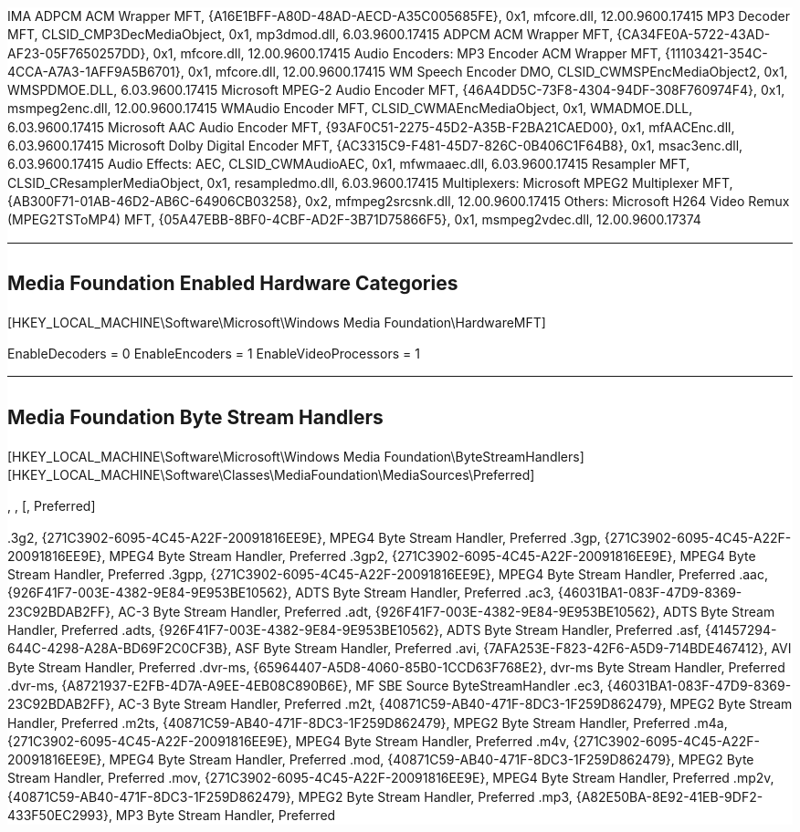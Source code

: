   IMA ADPCM ACM Wrapper MFT, {A16E1BFF-A80D-48AD-AECD-A35C005685FE}, 0x1, mfcore.dll, 12.00.9600.17415
  MP3 Decoder MFT, CLSID_CMP3DecMediaObject, 0x1, mp3dmod.dll, 6.03.9600.17415
  ADPCM ACM Wrapper MFT, {CA34FE0A-5722-43AD-AF23-05F7650257DD}, 0x1, mfcore.dll, 12.00.9600.17415
Audio Encoders:
  MP3 Encoder ACM Wrapper MFT, {11103421-354C-4CCA-A7A3-1AFF9A5B6701}, 0x1, mfcore.dll, 12.00.9600.17415
  WM Speech Encoder DMO, CLSID_CWMSPEncMediaObject2, 0x1, WMSPDMOE.DLL, 6.03.9600.17415
  Microsoft MPEG-2 Audio Encoder MFT, {46A4DD5C-73F8-4304-94DF-308F760974F4}, 0x1, msmpeg2enc.dll, 12.00.9600.17415
  WMAudio Encoder MFT, CLSID_CWMAEncMediaObject, 0x1, WMADMOE.DLL, 6.03.9600.17415
  Microsoft AAC Audio Encoder MFT, {93AF0C51-2275-45D2-A35B-F2BA21CAED00}, 0x1, mfAACEnc.dll, 6.03.9600.17415
  Microsoft Dolby Digital Encoder MFT, {AC3315C9-F481-45D7-826C-0B406C1F64B8}, 0x1, msac3enc.dll, 6.03.9600.17415
Audio Effects:
  AEC, CLSID_CWMAudioAEC, 0x1, mfwmaaec.dll, 6.03.9600.17415
  Resampler MFT, CLSID_CResamplerMediaObject, 0x1, resampledmo.dll, 6.03.9600.17415
Multiplexers:
  Microsoft MPEG2 Multiplexer MFT, {AB300F71-01AB-46D2-AB6C-64906CB03258}, 0x2, mfmpeg2srcsnk.dll, 12.00.9600.17415
Others:
  Microsoft H264 Video Remux (MPEG2TSToMP4) MFT, {05A47EBB-8BF0-4CBF-AD2F-3B71D75866F5}, 0x1, msmpeg2vdec.dll, 12.00.9600.17374


--------------------------------------------
Media Foundation Enabled Hardware Categories
--------------------------------------------

[HKEY_LOCAL_MACHINE\Software\Microsoft\Windows Media Foundation\HardwareMFT]

EnableDecoders = 0
EnableEncoders = 1
EnableVideoProcessors = 1


-------------------------------------
Media Foundation Byte Stream Handlers
-------------------------------------

[HKEY_LOCAL_MACHINE\Software\Microsoft\Windows Media Foundation\ByteStreamHandlers]
[HKEY_LOCAL_MACHINE\Software\Classes\MediaFoundation\MediaSources\Preferred]

<file ext. or MIME type>, <handler CLSID>, <brief description>[, Preferred]

.3g2, {271C3902-6095-4C45-A22F-20091816EE9E}, MPEG4 Byte Stream Handler, Preferred
.3gp, {271C3902-6095-4C45-A22F-20091816EE9E}, MPEG4 Byte Stream Handler, Preferred
.3gp2, {271C3902-6095-4C45-A22F-20091816EE9E}, MPEG4 Byte Stream Handler, Preferred
.3gpp, {271C3902-6095-4C45-A22F-20091816EE9E}, MPEG4 Byte Stream Handler, Preferred
.aac, {926F41F7-003E-4382-9E84-9E953BE10562}, ADTS Byte Stream Handler, Preferred
.ac3, {46031BA1-083F-47D9-8369-23C92BDAB2FF}, AC-3 Byte Stream Handler, Preferred
.adt, {926F41F7-003E-4382-9E84-9E953BE10562}, ADTS Byte Stream Handler, Preferred
.adts, {926F41F7-003E-4382-9E84-9E953BE10562}, ADTS Byte Stream Handler, Preferred
.asf, {41457294-644C-4298-A28A-BD69F2C0CF3B}, ASF Byte Stream Handler, Preferred
.avi, {7AFA253E-F823-42F6-A5D9-714BDE467412}, AVI Byte Stream Handler, Preferred
.dvr-ms, {65964407-A5D8-4060-85B0-1CCD63F768E2}, dvr-ms Byte Stream Handler, Preferred
.dvr-ms, {A8721937-E2FB-4D7A-A9EE-4EB08C890B6E}, MF SBE Source ByteStreamHandler
.ec3, {46031BA1-083F-47D9-8369-23C92BDAB2FF}, AC-3 Byte Stream Handler, Preferred
.m2t, {40871C59-AB40-471F-8DC3-1F259D862479}, MPEG2 Byte Stream Handler, Preferred
.m2ts, {40871C59-AB40-471F-8DC3-1F259D862479}, MPEG2 Byte Stream Handler, Preferred
.m4a, {271C3902-6095-4C45-A22F-20091816EE9E}, MPEG4 Byte Stream Handler, Preferred
.m4v, {271C3902-6095-4C45-A22F-20091816EE9E}, MPEG4 Byte Stream Handler, Preferred
.mod, {40871C59-AB40-471F-8DC3-1F259D862479}, MPEG2 Byte Stream Handler, Preferred
.mov, {271C3902-6095-4C45-A22F-20091816EE9E}, MPEG4 Byte Stream Handler, Preferred
.mp2v, {40871C59-AB40-471F-8DC3-1F259D862479}, MPEG2 Byte Stream Handler, Preferred
.mp3, {A82E50BA-8E92-41EB-9DF2-433F50EC2993}, MP3 Byte Stream Handler, Preferred